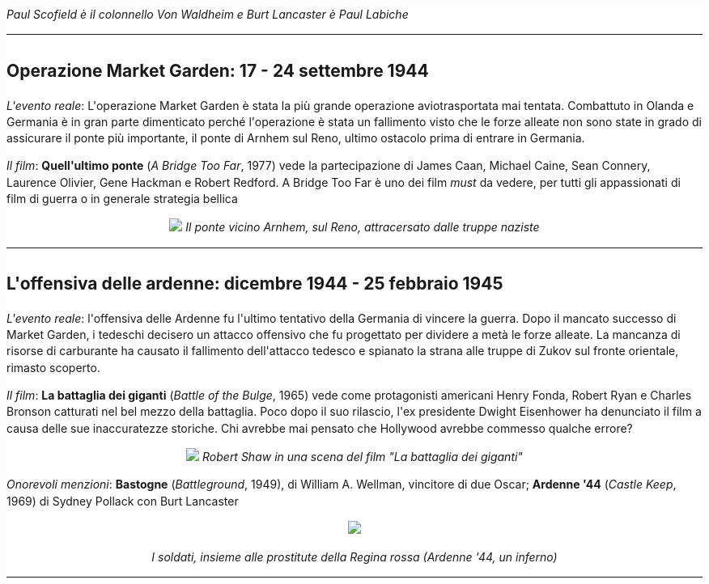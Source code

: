 <i>Paul Scofield è il colonnello Von Waldheim e Burt Lancaster è Paul Labiche</i>
</div>

---


## Operazione Market Garden: 17 - 24 settembre 1944

*L'evento reale*: L'operazione Market Garden è stata la più grande operazione aviotrasportata mai tentata. Combattuto in Olanda e Germania è in gran parte dimenticato perché l'operazione è stata un fallimento visto che le forze alleate non sono state in grado di assicurare il ponte più importante, il ponte di Arnhem sul Reno, ultimo ostacolo prima di entrare in Germania.

*Il film*: **Quell'ultimo ponte** (*A Bridge Too Far*, 1977) vede la partecipazione di James Caan, Michael Caine, Sean Connery, Laurence Olivier, Gene Hackman e Robert Redford. A Bridge Too Far è uno dei film _must_ da vedere, per tutti gli appassionati di film di guerra o in generale strategia bellica

<div align="center">
<img src="https://upload.wikimedia.org/wikipedia/commons/thumb/4/4c/Shooting_of_a_scene_from_A_bridge_too_far.jpg/800px-Shooting_of_a_scene_from_A_bridge_too_far.jpg">
<i>Il ponte vicino Arnhem, sul Reno, attracersato dalle truppe naziste</i>
</div>

---


## L'offensiva delle ardenne: dicembre 1944 - 25 febbraio 1945

*L'evento reale*: l'offensiva delle Ardenne fu l'ultimo tentativo della Germania di vincere la guerra. Dopo il mancato successo di Market Garden, i tedeschi decisero un attacco offensivo che fu progettato per dividere a metà le forze alleate. La mancanza di risorse di carburante ha causato il fallimento dell'attacco tedesco e spianato la strana alle truppe di Zukov sul fronte orientale, rimasto scoperto.

*Il film*: **La battaglia dei giganti** (*Battle of the Bulge*, 1965) vede come protagonisti americani Henry Fonda, Robert Ryan e Charles Bronson catturati nel bel mezzo della battaglia. Poco dopo il suo rilascio, l'ex presidente Dwight Eisenhower ha denunciato il film a causa delle sue inaccuratezze storiche. Chi avrebbe mai pensato che Hollywood avrebbe commesso qualche errore?

<div align="center">
<img src="https://upload.wikimedia.org/wikipedia/it/4/4d/La_battaglia_dei_giganti.png">
<i>Robert Shaw in una scena del film "La battaglia dei giganti"</i>
</div>

*Onorevoli menzioni*: **Bastogne** (*Battleground*, 1949), di William A. Wellman, vincitore di due Oscar; **Ardenne '44** (*Castle Keep*, 1969) di Sydney Pollack con Burt Lancaster

<div align="center">
<img src="https://upload.wikimedia.org/wikipedia/it/1/15/Ardenne44UnInferno.png">

<i>I soldati, insieme alle prostitute della Regina rossa (Ardenne '44, un inferno)</i>
</div>

---